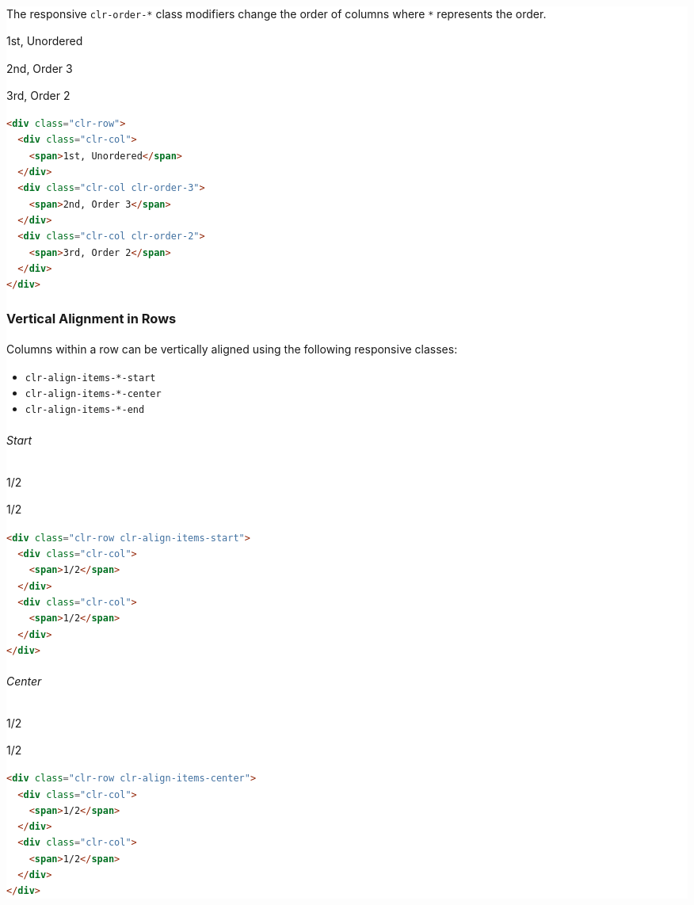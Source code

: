 The responsive `clr-order-*` class modifiers change the order of columns where `*` represents the order.

1st, Unordered

2nd, Order 3

3rd, Order 2

```html
<div class="clr-row">
  <div class="clr-col">
    <span>1st, Unordered</span>
  </div>
  <div class="clr-col clr-order-3">
    <span>2nd, Order 3</span>
  </div>
  <div class="clr-col clr-order-2">
    <span>3rd, Order 2</span>
  </div>
</div>
```

### Vertical Alignment in Rows

Columns within a row can be vertically aligned using the following responsive classes:

- `clr-align-items-*-start`
- `clr-align-items-*-center`
- `clr-align-items-*-end`

###### Start

1/2

1/2

```html
<div class="clr-row clr-align-items-start">
  <div class="clr-col">
    <span>1/2</span>
  </div>
  <div class="clr-col">
    <span>1/2</span>
  </div>
</div>
```

###### Center

1/2

1/2

```html
<div class="clr-row clr-align-items-center">
  <div class="clr-col">
    <span>1/2</span>
  </div>
  <div class="clr-col">
    <span>1/2</span>
  </div>
</div>
```
